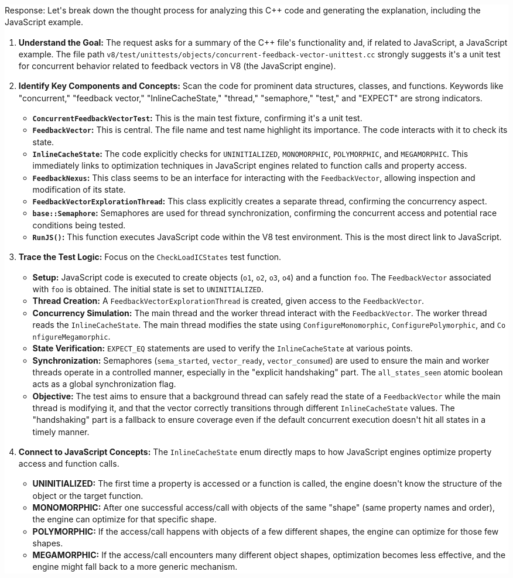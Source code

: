 Response: Let's break down the thought process for analyzing this C++ code and generating the explanation, including the JavaScript example.

1. **Understand the Goal:** The request asks for a summary of the C++ file's functionality and, if related to JavaScript, a JavaScript example. The file path `v8/test/unittests/objects/concurrent-feedback-vector-unittest.cc` strongly suggests it's a unit test for concurrent behavior related to feedback vectors in V8 (the JavaScript engine).

2. **Identify Key Components and Concepts:**  Scan the code for prominent data structures, classes, and functions. Keywords like "concurrent," "feedback vector," "InlineCacheState," "thread," "semaphore," "test," and "EXPECT" are strong indicators.

    * **`ConcurrentFeedbackVectorTest`:**  This is the main test fixture, confirming it's a unit test.
    * **`FeedbackVector`:** This is central. The file name and test name highlight its importance. The code interacts with it to check its state.
    * **`InlineCacheState`:** The code explicitly checks for `UNINITIALIZED`, `MONOMORPHIC`, `POLYMORPHIC`, and `MEGAMORPHIC`. This immediately links to optimization techniques in JavaScript engines related to function calls and property access.
    * **`FeedbackNexus`:** This class seems to be an interface for interacting with the `FeedbackVector`, allowing inspection and modification of its state.
    * **`FeedbackVectorExplorationThread`:**  This class explicitly creates a separate thread, confirming the concurrency aspect.
    * **`base::Semaphore`:**  Semaphores are used for thread synchronization, confirming the concurrent access and potential race conditions being tested.
    * **`RunJS()`:** This function executes JavaScript code within the V8 test environment. This is the most direct link to JavaScript.

3. **Trace the Test Logic:**  Focus on the `CheckLoadICStates` test function.

    * **Setup:** JavaScript code is executed to create objects (`o1`, `o2`, `o3`, `o4`) and a function `foo`. The `FeedbackVector` associated with `foo` is obtained. The initial state is set to `UNINITIALIZED`.
    * **Thread Creation:** A `FeedbackVectorExplorationThread` is created, given access to the `FeedbackVector`.
    * **Concurrency Simulation:** The main thread and the worker thread interact with the `FeedbackVector`. The worker thread reads the `InlineCacheState`. The main thread modifies the state using `ConfigureMonomorphic`, `ConfigurePolymorphic`, and `ConfigureMegamorphic`.
    * **State Verification:**  `EXPECT_EQ` statements are used to verify the `InlineCacheState` at various points.
    * **Synchronization:** Semaphores (`sema_started`, `vector_ready`, `vector_consumed`) are used to ensure the main and worker threads operate in a controlled manner, especially in the "explicit handshaking" part. The `all_states_seen` atomic boolean acts as a global synchronization flag.
    * **Objective:** The test aims to ensure that a background thread can safely read the state of a `FeedbackVector` while the main thread is modifying it, and that the vector correctly transitions through different `InlineCacheState` values. The "handshaking" part is a fallback to ensure coverage even if the default concurrent execution doesn't hit all states in a timely manner.

4. **Connect to JavaScript Concepts:**  The `InlineCacheState` enum directly maps to how JavaScript engines optimize property access and function calls.

    * **UNINITIALIZED:**  The first time a property is accessed or a function is called, the engine doesn't know the structure of the object or the target function.
    * **MONOMORPHIC:**  After one successful access/call with objects of the same "shape" (same property names and order), the engine can optimize for that specific shape.
    * **POLYMORPHIC:** If the access/call happens with objects of a few different shapes, the engine can optimize for those few shapes.
    * **MEGAMORPHIC:**  If the access/call encounters many different object shapes, optimization becomes less effective, and the engine might fall back to a more generic mechanism.
